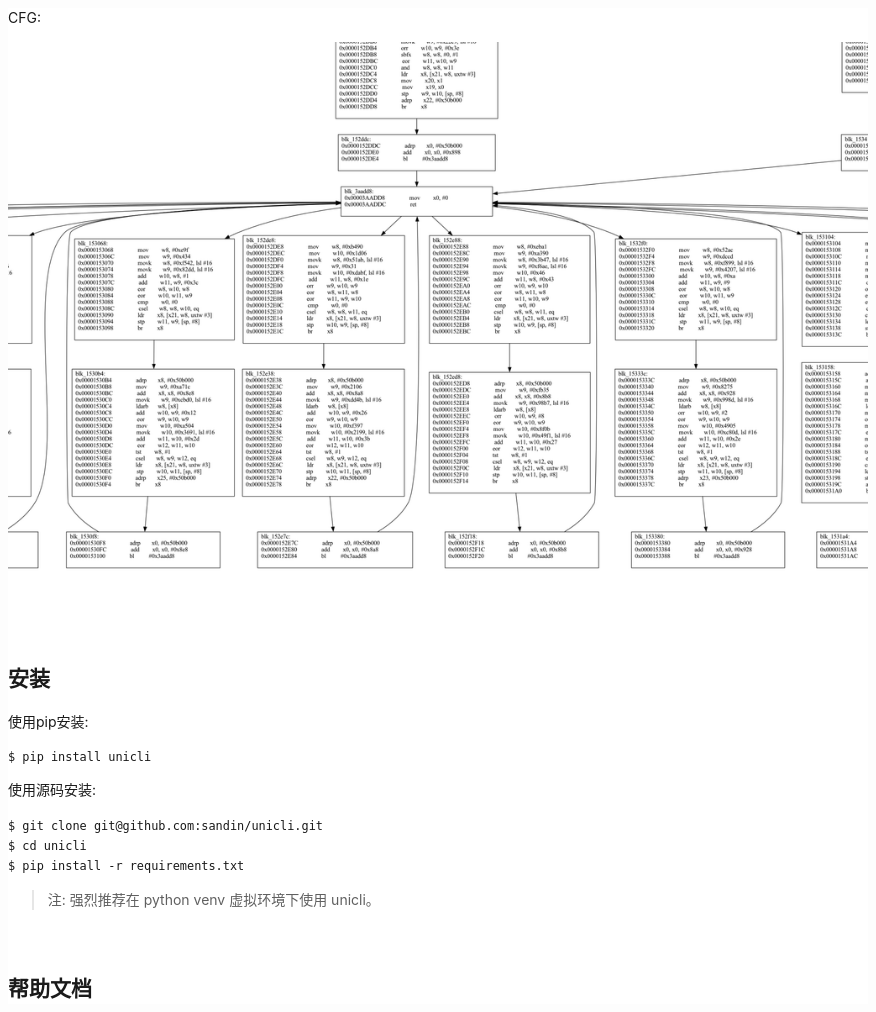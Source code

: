CFG:



![screenshot_cfg](docs/images/screenshot_cfg.png)        

​                                  

## 安装

使用pip安装:
```
$ pip install unicli
```

使用源码安装:
```
$ git clone git@github.com:sandin/unicli.git
$ cd unicli
$ pip install -r requirements.txt
```

> 注:  强烈推荐在 python venv 虚拟环境下使用 unicli。

​                 

## 帮助文档
